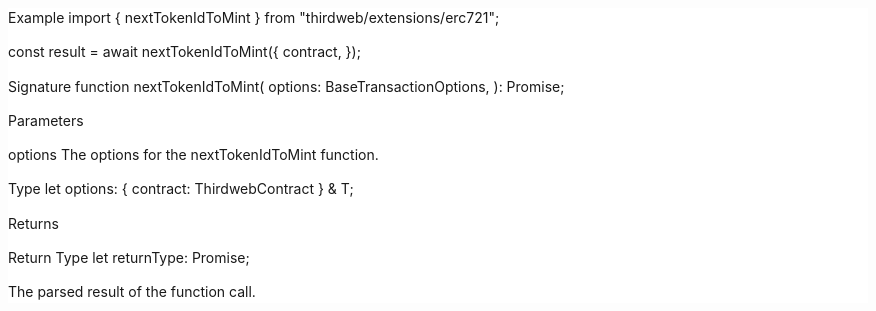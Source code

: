 Example
import { nextTokenIdToMint } from "thirdweb/extensions/erc721";
 
const result = await nextTokenIdToMint({
  contract,
});


Signature
function nextTokenIdToMint(
  options: BaseTransactionOptions,
): Promise<bigint>;

Parameters

options
The options for the nextTokenIdToMint function.

Type
let options: { contract: ThirdwebContract<abi> } & T;

Returns

Return Type
let returnType: Promise<bigint>;

The parsed result of the function call.